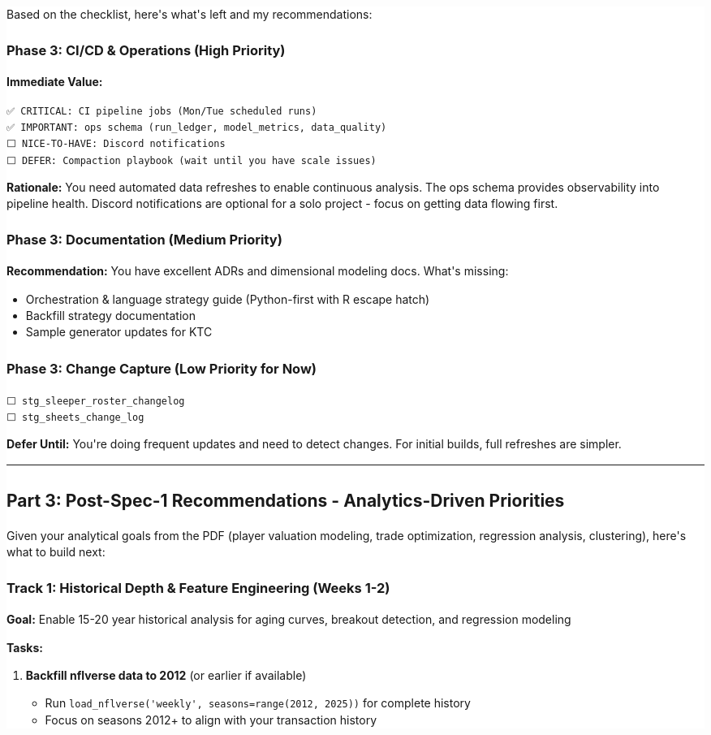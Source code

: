 Based on the checklist, here's what's left and my recommendations:

### **Phase 3: CI/CD & Operations** (High Priority)

**Immediate Value:**

```
✅ CRITICAL: CI pipeline jobs (Mon/Tue scheduled runs)
✅ IMPORTANT: ops schema (run_ledger, model_metrics, data_quality)
⬜ NICE-TO-HAVE: Discord notifications
⬜ DEFER: Compaction playbook (wait until you have scale issues)
```

**Rationale:** You need automated data refreshes to enable continuous analysis. The ops schema provides observability into pipeline health. Discord notifications are optional for a solo project - focus on getting data flowing first.

### **Phase 3: Documentation** (Medium Priority)

**Recommendation:** You have excellent ADRs and dimensional modeling docs. What's missing:

- Orchestration & language strategy guide (Python-first with R escape hatch)
- Backfill strategy documentation
- Sample generator updates for KTC

### **Phase 3: Change Capture** (Low Priority for Now)

```
⬜ stg_sleeper_roster_changelog
⬜ stg_sheets_change_log
```

**Defer Until:** You're doing frequent updates and need to detect changes. For initial builds, full refreshes are simpler.

______________________________________________________________________

## **Part 3: Post-Spec-1 Recommendations - Analytics-Driven Priorities**

Given your analytical goals from the PDF (player valuation modeling, trade optimization, regression analysis, clustering), here's what to build next:

### **Track 1: Historical Depth & Feature Engineering** (Weeks 1-2)

**Goal:** Enable 15-20 year historical analysis for aging curves, breakout detection, and regression modeling

**Tasks:**

1. **Backfill nflverse data to 2012** (or earlier if available)

   - Run `load_nflverse('weekly', seasons=range(2012, 2025))` for complete history
   - Focus on seasons 2012+ to align with your transaction history
